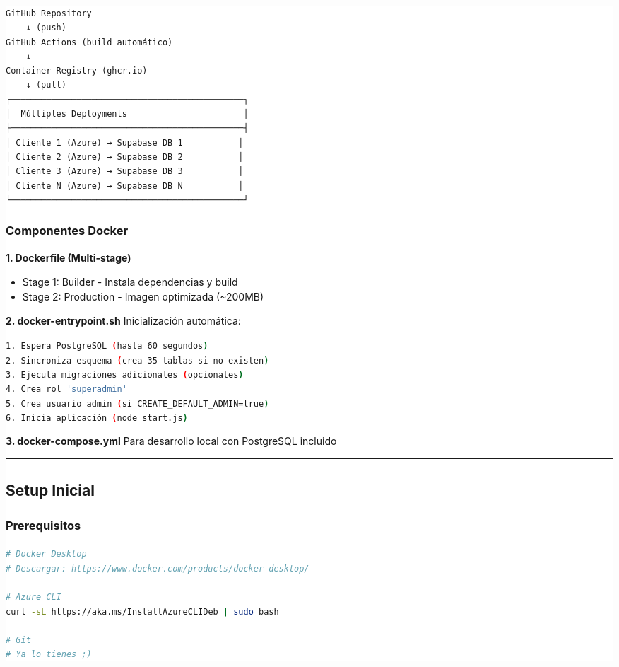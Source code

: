 ```
GitHub Repository
    ↓ (push)
GitHub Actions (build automático)
    ↓
Container Registry (ghcr.io)
    ↓ (pull)
┌──────────────────────────────────────────────┐
│  Múltiples Deployments                       │
├──────────────────────────────────────────────┤
│ Cliente 1 (Azure) → Supabase DB 1           │
│ Cliente 2 (Azure) → Supabase DB 2           │
│ Cliente 3 (Azure) → Supabase DB 3           │
│ Cliente N (Azure) → Supabase DB N           │
└──────────────────────────────────────────────┘
```

### Componentes Docker

**1. Dockerfile (Multi-stage)**
- Stage 1: Builder - Instala dependencias y build
- Stage 2: Production - Imagen optimizada (~200MB)

**2. docker-entrypoint.sh**
Inicialización automática:
```bash
1. Espera PostgreSQL (hasta 60 segundos)
2. Sincroniza esquema (crea 35 tablas si no existen)
3. Ejecuta migraciones adicionales (opcionales)
4. Crea rol 'superadmin'
5. Crea usuario admin (si CREATE_DEFAULT_ADMIN=true)
6. Inicia aplicación (node start.js)
```

**3. docker-compose.yml**
Para desarrollo local con PostgreSQL incluido

---

## Setup Inicial

### Prerequisitos

```bash
# Docker Desktop
# Descargar: https://www.docker.com/products/docker-desktop/

# Azure CLI
curl -sL https://aka.ms/InstallAzureCLIDeb | sudo bash

# Git
# Ya lo tienes ;)
```
